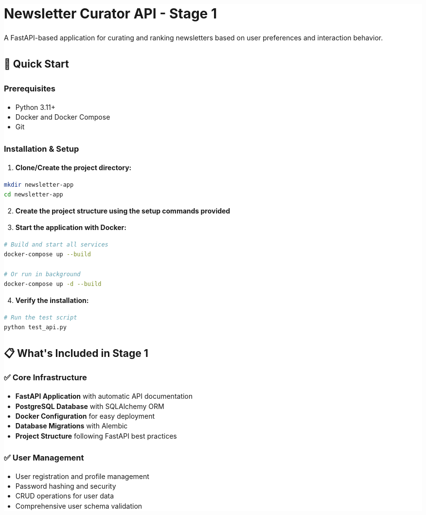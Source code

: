 # Newsletter Curator API - Stage 1

A FastAPI-based application for curating and ranking newsletters based on user preferences and interaction behavior.

## 🚀 Quick Start

### Prerequisites
- Python 3.11+
- Docker and Docker Compose
- Git

### Installation & Setup

1. **Clone/Create the project directory:**
```bash
mkdir newsletter-app
cd newsletter-app
```

2. **Create the project structure using the setup commands provided**

3. **Start the application with Docker:**
```bash
# Build and start all services
docker-compose up --build

# Or run in background
docker-compose up -d --build
```

4. **Verify the installation:**
```bash
# Run the test script
python test_api.py
```

## 📋 What's Included in Stage 1

### ✅ Core Infrastructure
- **FastAPI Application** with automatic API documentation
- **PostgreSQL Database** with SQLAlchemy ORM
- **Docker Configuration** for easy deployment
- **Database Migrations** with Alembic
- **Project Structure** following FastAPI best practices

### ✅ User Management
- User registration and profile management
- Password hashing and security
- CRUD operations for user data
- Comprehensive user schema validation

